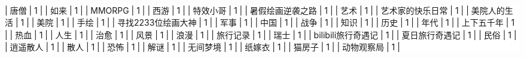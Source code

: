 | 唐僧 | 1 |
| 如来 | 1 |
| MMORPG | 1 |
| 西游 | 1 |
| 特效小哥 | 1 |
| 暑假绘画逆袭之路 | 1 |
| 艺术 | 1 |
| 艺术家的快乐日常 | 1 |
| 美院人的生活 | 1 |
| 美院 | 1 |
| 手绘 | 1 |
| 寻找2233位绘画大神 | 1 |
| 军事 | 1 |
| 中国 | 1 |
| 战争 | 1 |
| 知识 | 1 |
| 历史 | 1 |
| 年代 | 1 |
| 上下五千年 | 1 |
| 热血 | 1 |
| 人生 | 1 |
| 治愈 | 1 |
| 风景 | 1 |
| 浪漫 | 1 |
| 旅行记录 | 1 |
| 瑞士 | 1 |
| bilibili旅行奇遇记 | 1 |
| 夏日旅行奇遇记 | 1 |
| 民俗 | 1 |
| 逍遥散人 | 1 |
| 散人 | 1 |
| 恐怖 | 1 |
| 解谜 | 1 |
| 无间梦境 | 1 |
| 纸嫁衣 | 1 |
| 猫房子 | 1 |
| 动物观察局 | 1 |